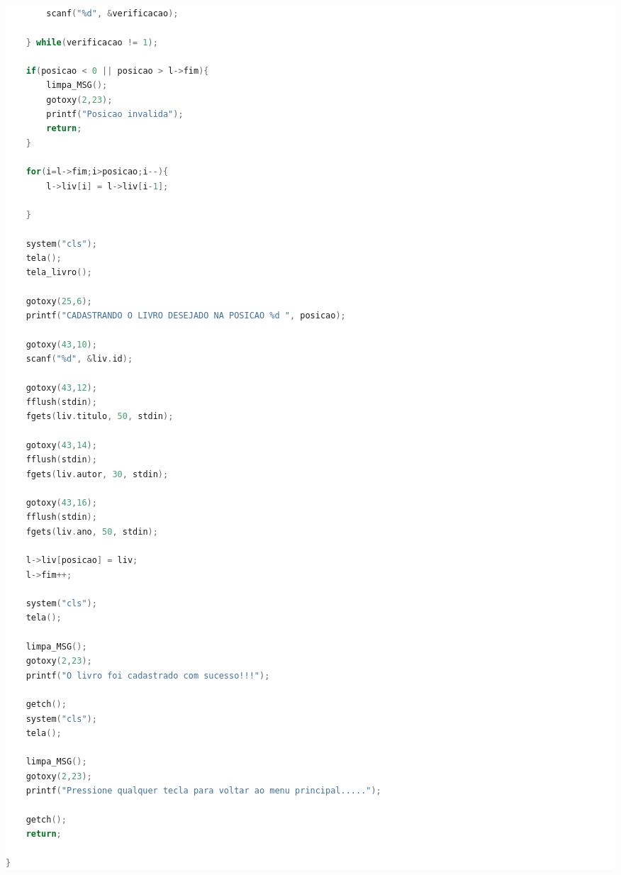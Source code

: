 `````c
        scanf("%d", &verificacao);
    
    } while(verificacao != 1);

    if(posicao < 0 || posicao > l->fim){
        limpa_MSG();
        gotoxy(2,23);
        printf("Posicao invalida");
        return;
    }

    for(i=l->fim;i>posicao;i--){
        l->liv[i] = l->liv[i-1];

    }

    system("cls");
    tela();
    tela_livro();

    gotoxy(25,6);
    printf("CADASTRANDO O LIVRO DESEJADO NA POSICAO %d ", posicao);

    gotoxy(43,10);
    scanf("%d", &liv.id);

    gotoxy(43,12);
    fflush(stdin);
    fgets(liv.titulo, 50, stdin);

    gotoxy(43,14);
    fflush(stdin);
    fgets(liv.autor, 30, stdin);

    gotoxy(43,16);
    fflush(stdin);
    fgets(liv.ano, 50, stdin);

    l->liv[posicao] = liv;
    l->fim++;

    system("cls");
    tela();

    limpa_MSG();
    gotoxy(2,23);
    printf("O livro foi cadastrado com sucesso!!!");

    getch();
    system("cls");
    tela();

    limpa_MSG();
    gotoxy(2,23);
    printf("Pressione qualquer tecla para voltar ao menu principal.....");

    getch();
    return;

}
`````
